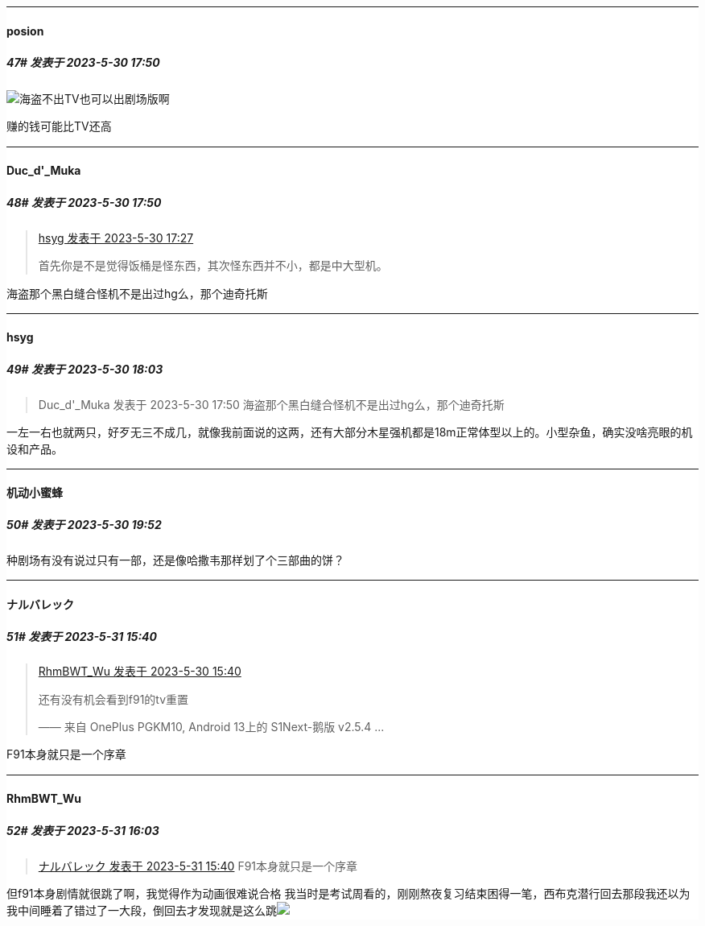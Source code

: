 *****

####  posion  
##### 47#       发表于 2023-5-30 17:50

<img src="https://static.saraba1st.com/image/smiley/face2017/067.png" referrerpolicy="no-referrer">海盗不出TV也可以出剧场版啊

赚的钱可能比TV还高

*****

####  Duc_d'_Muka  
##### 48#       发表于 2023-5-30 17:50

<blockquote><a href="httphttps://bbs.saraba1st.com/2b/forum.php?mod=redirect&amp;goto=findpost&amp;pid=61053878&amp;ptid=2136295" target="_blank">hsyg 发表于 2023-5-30 17:27</a>

首先你是不是觉得饭桶是怪东西，其次怪东西并不小，都是中大型机。</blockquote>
海盗那个黑白缝合怪机不是出过hg么，那个迪奇托斯

*****

####  hsyg  
##### 49#       发表于 2023-5-30 18:03

<blockquote>Duc_d'_Muka 发表于 2023-5-30 17:50
海盗那个黑白缝合怪机不是出过hg么，那个迪奇托斯</blockquote>
一左一右也就两只，好歹无三不成几，就像我前面说的这两，还有大部分木星强机都是18m正常体型以上的。小型杂鱼，确实没啥亮眼的机设和产品。

*****

####  机动小蜜蜂  
##### 50#       发表于 2023-5-30 19:52

种剧场有没有说过只有一部，还是像哈撒韦那样划了个三部曲的饼？

*****

####  ナルバレック  
##### 51#       发表于 2023-5-31 15:40

<blockquote><a href="httphttps://bbs.saraba1st.com/2b/forum.php?mod=redirect&amp;goto=findpost&amp;pid=61052208&amp;ptid=2136295" target="_blank">RhmBWT_Wu 发表于 2023-5-30 15:40</a>

还有没有机会看到f91的tv重置

—— 来自 OnePlus PGKM10, Android 13上的 S1Next-鹅版 v2.5.4 ...</blockquote>
F91本身就只是一个序章

*****

####  RhmBWT_Wu  
##### 52#       发表于 2023-5-31 16:03

<blockquote><a href="httphttps://bbs.saraba1st.com/2b/forum.php?mod=redirect&amp;goto=findpost&amp;pid=61065215&amp;ptid=2136295" target="_blank">ナルバレック 发表于 2023-5-31 15:40</a>
F91本身就只是一个序章</blockquote>
但f91本身剧情就很跳了啊，我觉得作为动画很难说合格
我当时是考试周看的，刚刚熬夜复习结束困得一笔，西布克潜行回去那段我还以为我中间睡着了错过了一大段，倒回去才发现就是这么跳<img src="https://static.saraba1st.com/image/smiley/face2017/025.png" referrerpolicy="no-referrer">
